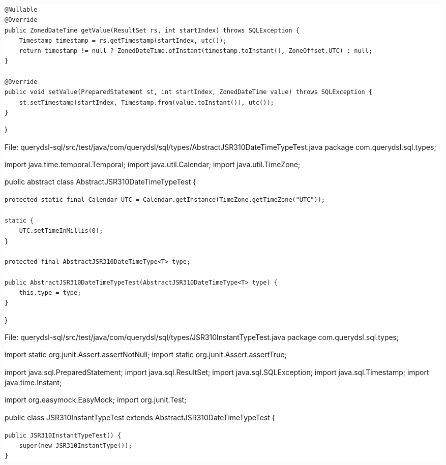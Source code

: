     @Nullable
    @Override
    public ZonedDateTime getValue(ResultSet rs, int startIndex) throws SQLException {
        Timestamp timestamp = rs.getTimestamp(startIndex, utc());
        return timestamp != null ? ZonedDateTime.ofInstant(timestamp.toInstant(), ZoneOffset.UTC) : null;
    }

    @Override
    public void setValue(PreparedStatement st, int startIndex, ZonedDateTime value) throws SQLException {
        st.setTimestamp(startIndex, Timestamp.from(value.toInstant()), utc());
    }
}


File: querydsl-sql/src/test/java/com/querydsl/sql/types/AbstractJSR310DateTimeTypeTest.java
package com.querydsl.sql.types;

import java.time.temporal.Temporal;
import java.util.Calendar;
import java.util.TimeZone;

public abstract class AbstractJSR310DateTimeTypeTest<T extends Temporal> {

    protected static final Calendar UTC = Calendar.getInstance(TimeZone.getTimeZone("UTC"));

    static {
        UTC.setTimeInMillis(0);
    }

    protected final AbstractJSR310DateTimeType<T> type;

    public AbstractJSR310DateTimeTypeTest(AbstractJSR310DateTimeType<T> type) {
        this.type = type;
    }
}


File: querydsl-sql/src/test/java/com/querydsl/sql/types/JSR310InstantTypeTest.java
package com.querydsl.sql.types;

import static org.junit.Assert.assertNotNull;
import static org.junit.Assert.assertTrue;

import java.sql.PreparedStatement;
import java.sql.ResultSet;
import java.sql.SQLException;
import java.sql.Timestamp;
import java.time.Instant;

import org.easymock.EasyMock;
import org.junit.Test;

public class JSR310InstantTypeTest extends AbstractJSR310DateTimeTypeTest<Instant> {

    public JSR310InstantTypeTest() {
        super(new JSR310InstantType());
    }
